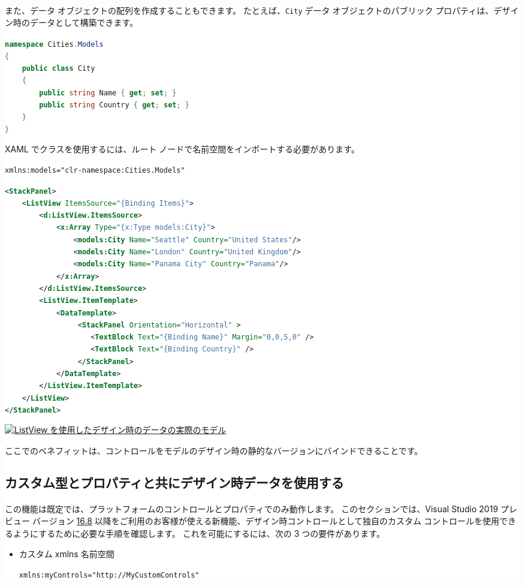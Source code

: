 また、データ オブジェクトの配列を作成することもできます。 たとえば、`City` データ オブジェクトのパブリック プロパティは、デザイン時のデータとして構築できます。

```csharp
namespace Cities.Models
{
    public class City
    {
        public string Name { get; set; }
        public string Country { get; set; }
    }
}
```

XAML でクラスを使用するには、ルート ノードで名前空間をインポートする必要があります。

```xaml
xmlns:models="clr-namespace:Cities.Models"
```

```xml
<StackPanel>
    <ListView ItemsSource="{Binding Items}">
        <d:ListView.ItemsSource>
            <x:Array Type="{x:Type models:City}">
                <models:City Name="Seattle" Country="United States"/>
                <models:City Name="London" Country="United Kingdom"/>
                <models:City Name="Panama City" Country="Panama"/>
            </x:Array>
        </d:ListView.ItemsSource>
        <ListView.ItemTemplate>
            <DataTemplate>
                 <StackPanel Orientation="Horizontal" >
                    <TextBlock Text="{Binding Name}" Margin="0,0,5,0" />
                    <TextBlock Text="{Binding Country}" />
                 </StackPanel>
            </DataTemplate>
        </ListView.ItemTemplate>
    </ListView>
</StackPanel>
```

[![ListView を使用したデザイン時のデータの実際のモデル](media\xaml-design-time-listview-models.png "ListView を使用したデザイン時のデータの実際のモデル")](media\xaml-design-time-listview-models.png#lightbox)

ここでのベネフィットは、コントロールをモデルのデザイン時の静的なバージョンにバインドできることです。

## <a name="use-design-time-data-with-custom-types-and-properties"></a>カスタム型とプロパティと共にデザイン時データを使用する

この機能は既定では、プラットフォームのコントロールとプロパティでのみ動作します。 このセクションでは、Visual Studio 2019 プレビュー バージョン [16.8](/visualstudio/releases/2019/preview-notes) 以降をご利用のお客様が使える新機能、デザイン時コントロールとして独自のカスタム コントロールを使用できるようにするために必要な手順を確認します。 これを可能にするには、次の 3 つの要件があります。

- カスタム xmlns 名前空間 

    ```xml
    xmlns:myControls="http://MyCustomControls"
    ```
